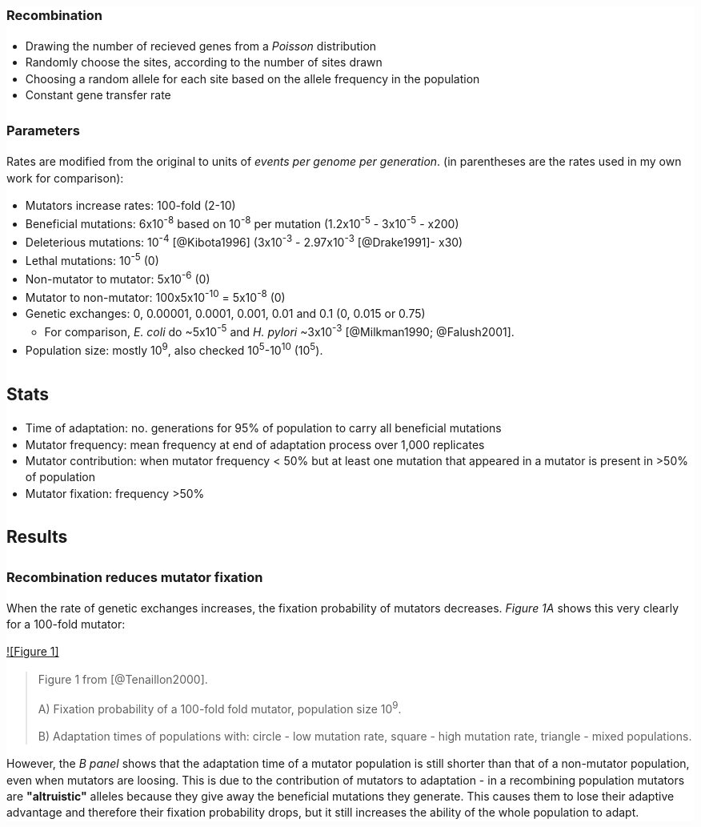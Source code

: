 ### Recombination

  - Drawing the number of recieved genes from a *Poisson* distribution
  - Randomly choose the sites, according to the number of sites drawn 
  - Choosing a random allele for each site based on the allele frequency in the population
  - Constant gene transfer rate 
  
### Parameters

Rates are modified from the original to units of *events per genome per generation*.
(in parentheses are the rates used in my own work for comparison):

  - Mutators increase rates: 100-fold (2-10)
  - Beneficial mutations: 6x10<sup>-8</sup> based on 10<sup>-8</sup> per mutation (1.2x10<sup>-5</sup> - 3x10<sup>-5</sup> - x200)
  - Deleterious mutations: 10<sup>-4</sup> [@Kibota1996] (3x10<sup>-3</sup> - 2.97x10<sup>-3</sup> [@Drake1991]- x30)
  - Lethal mutations: 10<sup>-5</sup> (0)
  - Non-mutator to mutator: 5x10<sup>-6</sup> (0)
  - Mutator to non-mutator: 100x5x10<sup>-10</sup> = 5x10<sup>-8</sup> (0)
  - Genetic exchanges: 0, 0.00001, 0.0001, 0.001, 0.01 and 0.1 (0, 0.015 or 0.75)
    - For comparison, *E. coli* do ~5x10<sup>-5</sup> and *H. pylori* ~3x10<sup>-3</sup> [@Milkman1990; @Falush2001].
  - Population size: mostly 10<sup>9</sup>, also checked 10<sup>5</sup>-10<sup>10</sup> (10<sup>5</sup>).

## Stats

  - Time of adaptation: no. generations for 95% of population to carry all beneficial mutations
  - Mutator frequency: mean frequency at end of adaptation process over 1,000 replicates
  - Mutator contribution: when mutator frequency < 50% but at least one mutation that appeared in a mutator is present in >50% of population
  - Mutator fixation: frequency >50%
  
## Results

### Recombination reduces mutator fixation

When the rate of genetic exchanges increases, the fixation probability of mutators 
decreases. *Figure 1A* shows this very clearly for a 100-fold mutator:

[![Figure 1]](http://www.ncbi.nlm.nih.gov/pmc/articles/PMC27047/figure/F1/)

> Figure 1 from [@Tenaillon2000].
>
> A) Fixation probability of a 100-fold fold mutator, population size 10<sup>9</sup>. 
>
> B) Adaptation times of populations with: circle - low mutation rate, square - high mutation rate, triangle - mixed populations.

However, the *B panel* shows that the adaptation time of a mutator population
is still shorter than that of a non-mutator population, even when mutators are loosing. 
This is due to the contribution of mutators to adaptation - 
in a recombining population mutators are **"altruistic"** alleles because they 
give away the beneficial mutations they generate. This causes them to lose their 
adaptive advantage and therefore their fixation probability drops, 
but it still increases the ability of the whole population to adapt.


[^density-based]: A density-based model is one where the *number* of individuals in each class is monitored and modified from one generation to the next. 
[^mutators]: Alleles that increase the global mutation rate. For example, 
[Tenaillon]: http://www.ncbi.nlm.nih.gov/pmc/articles/PMC27047/
[Figure 1]: http://www.ncbi.nlm.nih.gov/pmc/articles/PMC27047/bin/pq1800633001.jpg
[Clonal Interference]: http://upload.wikimedia.org/wikipedia/commons/thumb/5/5f/Evolsex-dia2a.svg/500px-Evolsex-dia2a.svg.png 
[Figure 2]: http://www.ncbi.nlm.nih.gov/pmc/articles/PMC27047/figure/F2/
[Figure 3]: http://www.ncbi.nlm.nih.gov/pmc/articles/PMC27047/figure/F3/
[Figure 4]: http://www.ncbi.nlm.nih.gov/pmc/articles/PMC27047/figure/F4/
[Figure 5]: http://www.ncbi.nlm.nih.gov/pmc/articles/PMC27047/figure/F5/